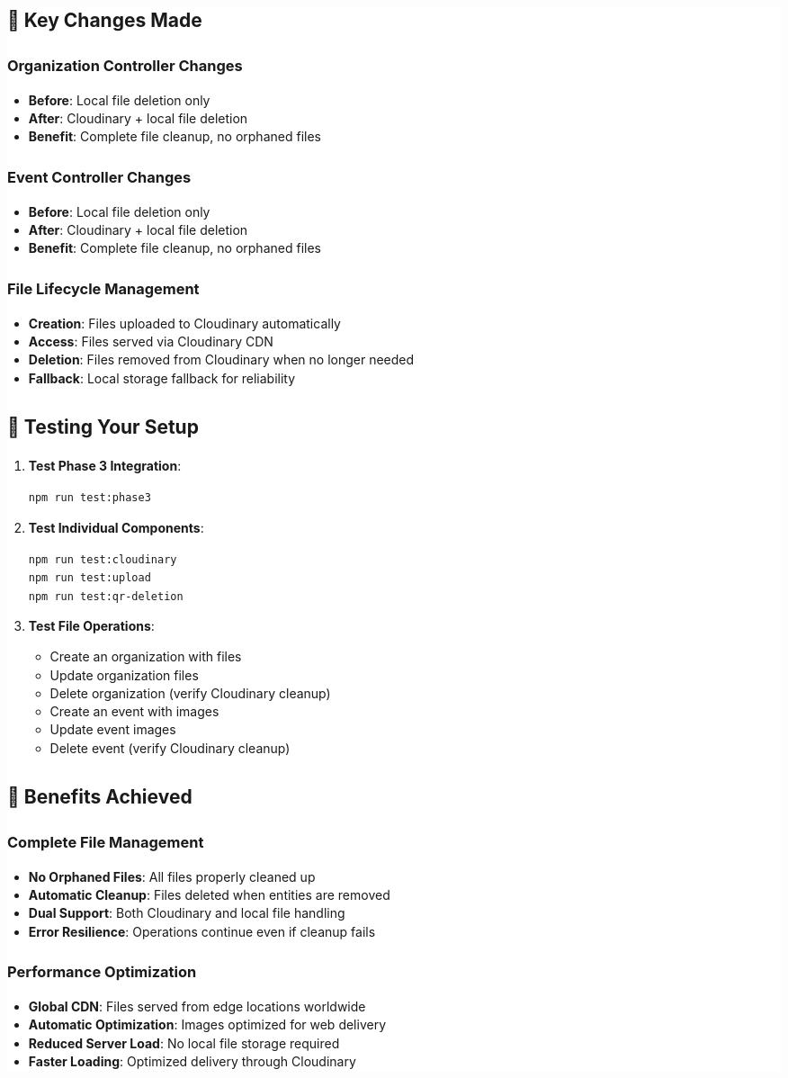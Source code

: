 ## 🔧 Key Changes Made

### **Organization Controller Changes**
- **Before**: Local file deletion only
- **After**: Cloudinary + local file deletion
- **Benefit**: Complete file cleanup, no orphaned files

### **Event Controller Changes**
- **Before**: Local file deletion only
- **After**: Cloudinary + local file deletion
- **Benefit**: Complete file cleanup, no orphaned files

### **File Lifecycle Management**
- **Creation**: Files uploaded to Cloudinary automatically
- **Access**: Files served via Cloudinary CDN
- **Deletion**: Files removed from Cloudinary when no longer needed
- **Fallback**: Local storage fallback for reliability

## 🧪 Testing Your Setup

1. **Test Phase 3 Integration**:
   ```bash
   npm run test:phase3
   ```

2. **Test Individual Components**:
   ```bash
   npm run test:cloudinary
   npm run test:upload
   npm run test:qr-deletion
   ```

3. **Test File Operations**:
   - Create an organization with files
   - Update organization files
   - Delete organization (verify Cloudinary cleanup)
   - Create an event with images
   - Update event images
   - Delete event (verify Cloudinary cleanup)

## 🚀 Benefits Achieved

### **Complete File Management**
- **No Orphaned Files**: All files properly cleaned up
- **Automatic Cleanup**: Files deleted when entities are removed
- **Dual Support**: Both Cloudinary and local file handling
- **Error Resilience**: Operations continue even if cleanup fails

### **Performance Optimization**
- **Global CDN**: Files served from edge locations worldwide
- **Automatic Optimization**: Images optimized for web delivery
- **Reduced Server Load**: No local file storage required
- **Faster Loading**: Optimized delivery through Cloudinary
